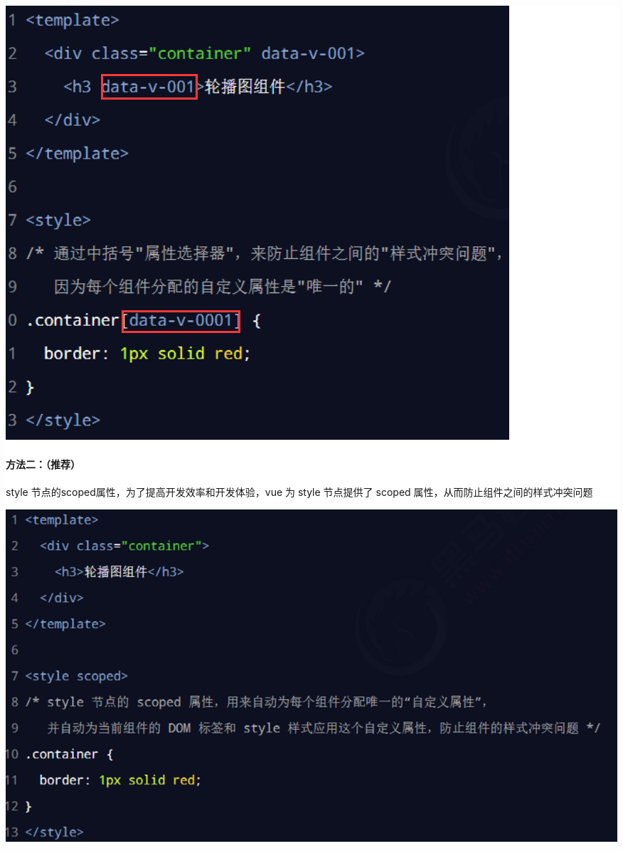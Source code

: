 ![image-20210822231114665](image/image-20210822231114665.png)

#### 方法二：（推荐）

style 节点的scoped属性，为了提高开发效率和开发体验，vue 为 style 节点提供了 scoped 属性，从而防止组件之间的样式冲突问题

![image-20210822231236335](image/image-20210822231236335.png)
